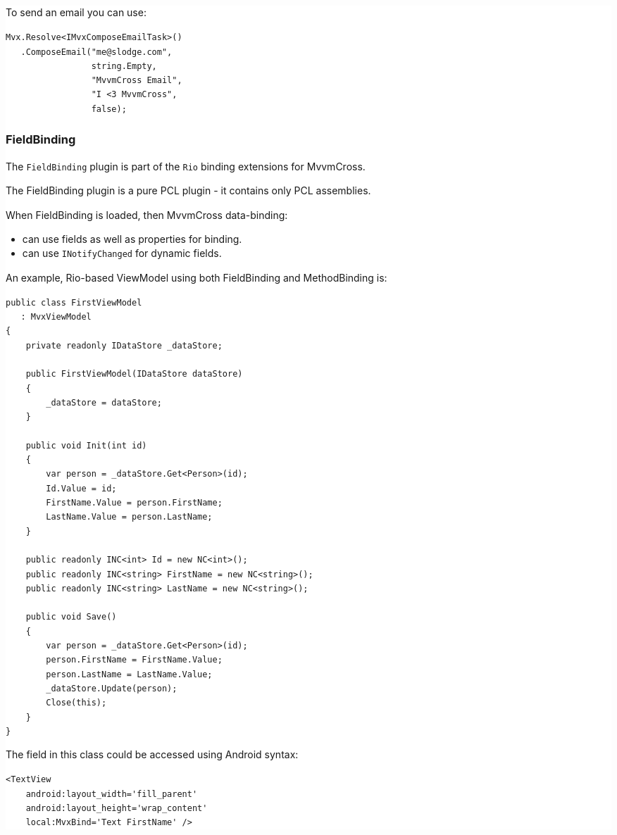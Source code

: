 To send an email you can use:

    Mvx.Resolve<IMvxComposeEmailTask>()
       .ComposeEmail("me@slodge.com", 
                     string.Empty, 
                     "MvvmCross Email",
                     "I <3 MvvmCross",
                     false);
                   
### FieldBinding

The `FieldBinding` plugin is part of the `Rio` binding extensions for MvvmCross.

The FieldBinding plugin is a pure PCL plugin - it contains only PCL assemblies.

When FieldBinding is loaded, then MvvmCross data-binding:

- can use fields as well as properties for binding.
- can use `INotifyChanged` for dynamic fields.

An example, Rio-based ViewModel using both FieldBinding and MethodBinding is:

    public class FirstViewModel
       : MvxViewModel
    {
        private readonly IDataStore _dataStore;
        
        public FirstViewModel(IDataStore dataStore)
        {
            _dataStore = dataStore;
        }
        
        public void Init(int id)
        {
            var person = _dataStore.Get<Person>(id);
            Id.Value = id;
            FirstName.Value = person.FirstName;
            LastName.Value = person.LastName;
        }
        
        public readonly INC<int> Id = new NC<int>();
        public readonly INC<string> FirstName = new NC<string>();
        public readonly INC<string> LastName = new NC<string>();
        
        public void Save()
        {
            var person = _dataStore.Get<Person>(id);
            person.FirstName = FirstName.Value;
            person.LastName = LastName.Value;
            _dataStore.Update(person);
            Close(this);
        }
    }

The field in this class could be accessed using Android syntax:

    <TextView
        android:layout_width='fill_parent'
        android:layout_height='wrap_content'
        local:MvxBind='Text FirstName' />
